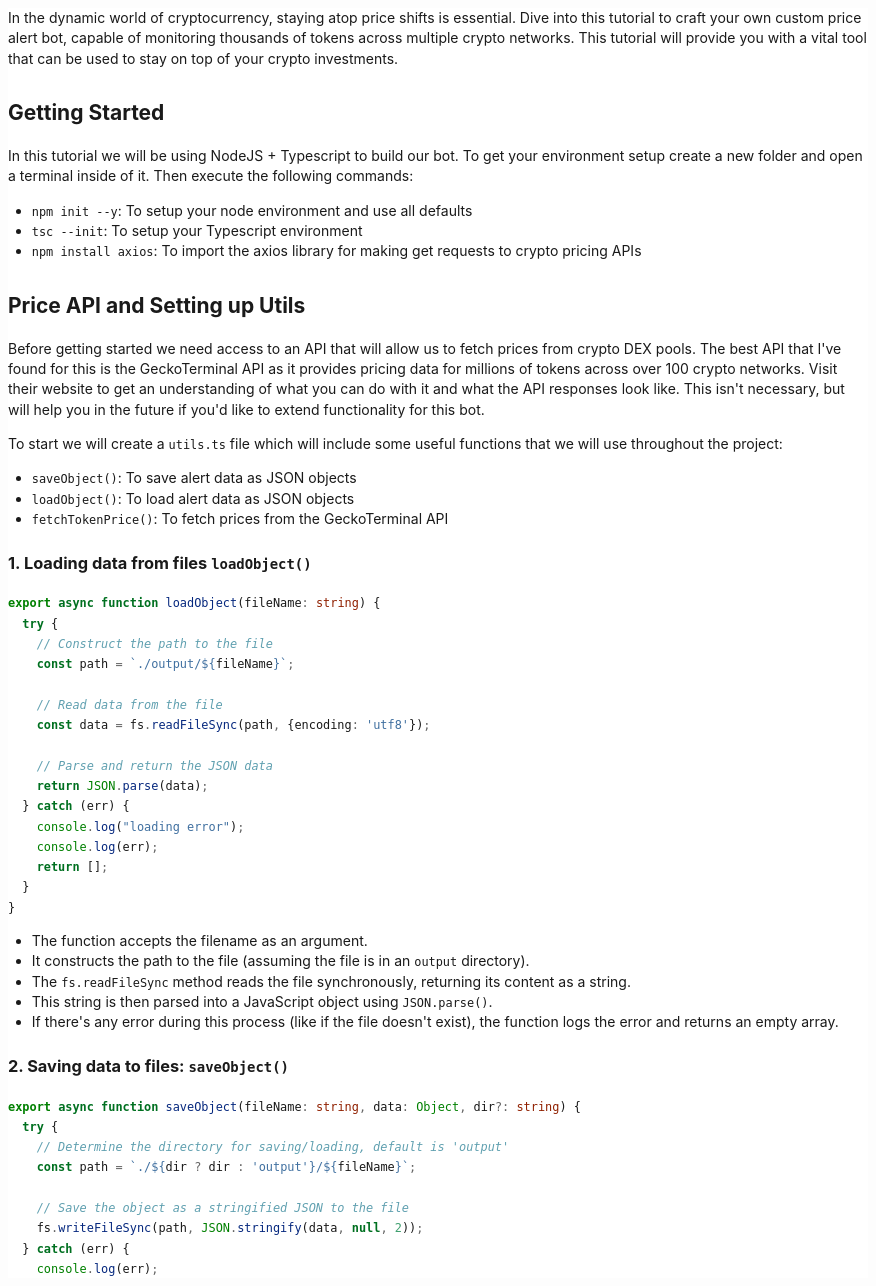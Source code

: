 In the dynamic world of cryptocurrency, staying atop price shifts is essential. Dive into this tutorial to craft your own custom price alert bot, capable of monitoring thousands of tokens across multiple crypto networks. This tutorial will provide you with a vital tool that can be used to stay on top of your crypto investments.

## Getting Started

In this tutorial we will be using NodeJS + Typescript to build our bot. To get your environment setup create a new folder and open a terminal inside of it. Then execute the following commands:
- `npm init --y`: To setup your node environment and use all defaults
- `tsc --init`: To setup your Typescript environment
- `npm install axios`: To import the axios library for making get requests to crypto pricing APIs

## Price API and Setting up Utils

Before getting started we need access to an API that will allow us to fetch prices from crypto DEX pools. The best API that I've found for this is the GeckoTerminal API as it provides pricing data for millions of tokens across over 100 crypto networks. Visit their website to get an understanding of what you can do with it and what the API responses look like. This isn't necessary, but will help you in the future if you'd like to extend functionality for this bot.

To start we will create a `utils.ts` file which will include some useful functions that we will use throughout the project:
- `saveObject()`: To save alert data as JSON objects
- `loadObject()`: To load alert data as JSON objects
- `fetchTokenPrice()`: To fetch prices from the GeckoTerminal API
### 1. Loading data from files `loadObject()`
```typescript
export async function loadObject(fileName: string) {
  try {
    // Construct the path to the file
    const path = `./output/${fileName}`;
    
    // Read data from the file
    const data = fs.readFileSync(path, {encoding: 'utf8'});
    
    // Parse and return the JSON data
    return JSON.parse(data);
  } catch (err) {
    console.log("loading error");
    console.log(err);
    return [];
  }
}
```

- The function accepts the filename as an argument.
- It constructs the path to the file (assuming the file is in an `output` directory).
- The `fs.readFileSync` method reads the file synchronously, returning its content as a string.
- This string is then parsed into a JavaScript object using `JSON.parse()`.
- If there's any error during this process (like if the file doesn't exist), the function logs the error and returns an empty array.
### 2. Saving data to files: `saveObject()`
```typescript
export async function saveObject(fileName: string, data: Object, dir?: string) {
  try {
    // Determine the directory for saving/loading, default is 'output'
    const path = `./${dir ? dir : 'output'}/${fileName}`;
    
    // Save the object as a stringified JSON to the file
    fs.writeFileSync(path, JSON.stringify(data, null, 2));
  } catch (err) {
    console.log(err);
```